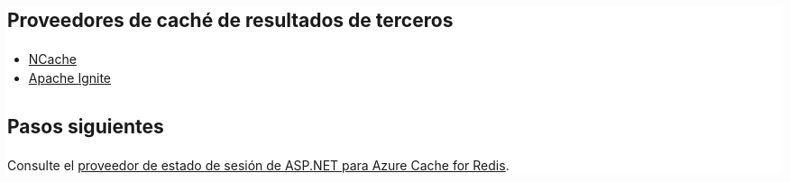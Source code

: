 ## <a name="third-party-output-cache-providers"></a>Proveedores de caché de resultados de terceros

* [NCache](https://www.alachisoft.com/blogs/how-to-use-a-distributed-cache-for-asp-net-output-cache/)
* [Apache Ignite](https://apacheignite-net.readme.io/docs/aspnet-output-caching)


## <a name="next-steps"></a>Pasos siguientes

Consulte el [proveedor de estado de sesión de ASP.NET para Azure Cache for Redis](cache-aspnet-session-state-provider.md).